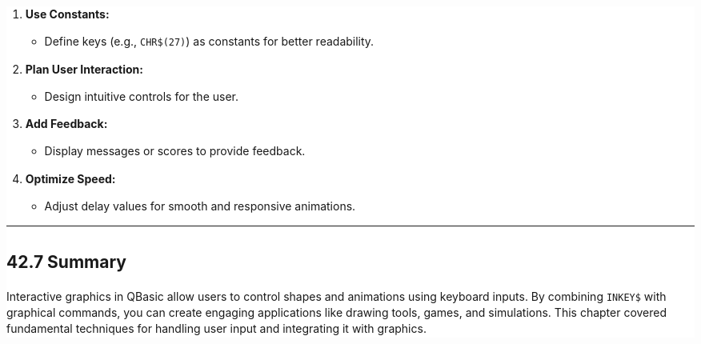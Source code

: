 1. **Use Constants:**
   - Define keys (e.g., `CHR$(27)`) as constants for better readability.

2. **Plan User Interaction:**
   - Design intuitive controls for the user.

3. **Add Feedback:**
   - Display messages or scores to provide feedback.

4. **Optimize Speed:**
   - Adjust delay values for smooth and responsive animations.

---

## **42.7 Summary**
Interactive graphics in QBasic allow users to control shapes and animations using keyboard inputs. By combining `INKEY$` with graphical commands, you can create engaging applications like drawing tools, games, and simulations. This chapter covered fundamental techniques for handling user input and integrating it with graphics.

